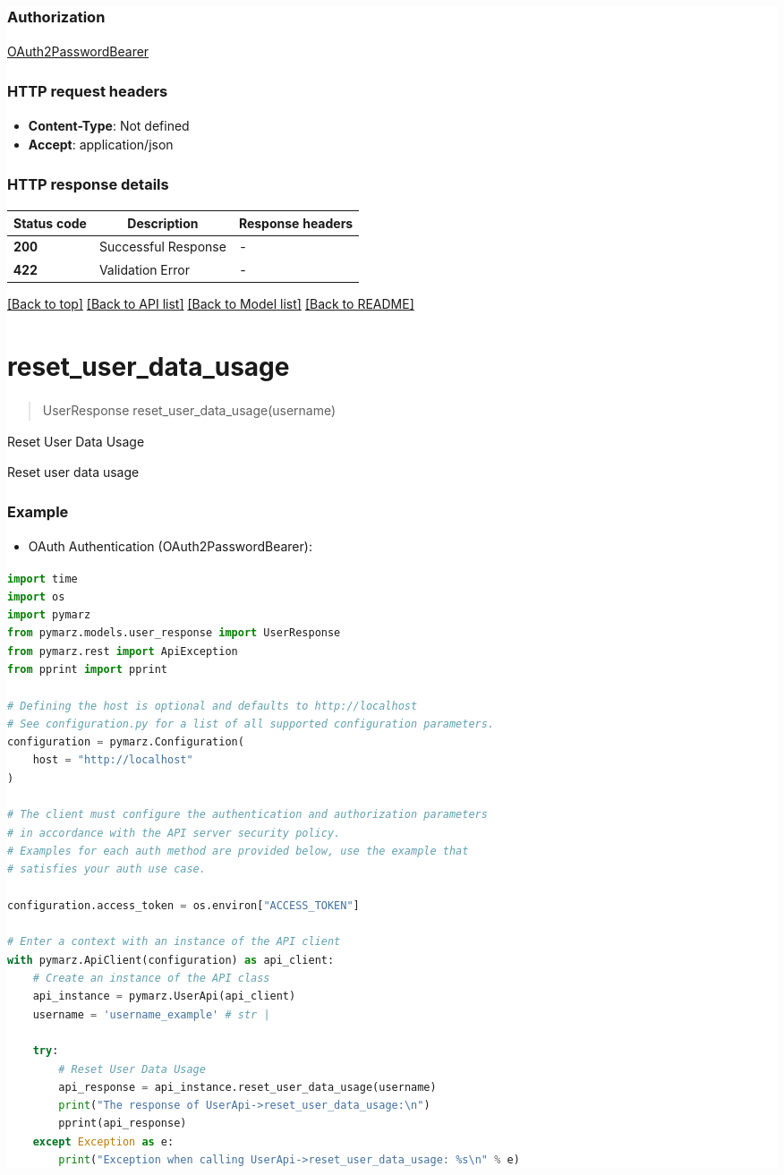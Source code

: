 ### Authorization

[OAuth2PasswordBearer](../README.md#OAuth2PasswordBearer)

### HTTP request headers

 - **Content-Type**: Not defined
 - **Accept**: application/json

### HTTP response details
| Status code | Description | Response headers |
|-------------|-------------|------------------|
**200** | Successful Response |  -  |
**422** | Validation Error |  -  |

[[Back to top]](#) [[Back to API list]](../README.md#documentation-for-api-endpoints) [[Back to Model list]](../README.md#documentation-for-models) [[Back to README]](../README.md)

# **reset_user_data_usage**
> UserResponse reset_user_data_usage(username)

Reset User Data Usage

Reset user data usage

### Example

* OAuth Authentication (OAuth2PasswordBearer):
```python
import time
import os
import pymarz
from pymarz.models.user_response import UserResponse
from pymarz.rest import ApiException
from pprint import pprint

# Defining the host is optional and defaults to http://localhost
# See configuration.py for a list of all supported configuration parameters.
configuration = pymarz.Configuration(
    host = "http://localhost"
)

# The client must configure the authentication and authorization parameters
# in accordance with the API server security policy.
# Examples for each auth method are provided below, use the example that
# satisfies your auth use case.

configuration.access_token = os.environ["ACCESS_TOKEN"]

# Enter a context with an instance of the API client
with pymarz.ApiClient(configuration) as api_client:
    # Create an instance of the API class
    api_instance = pymarz.UserApi(api_client)
    username = 'username_example' # str | 

    try:
        # Reset User Data Usage
        api_response = api_instance.reset_user_data_usage(username)
        print("The response of UserApi->reset_user_data_usage:\n")
        pprint(api_response)
    except Exception as e:
        print("Exception when calling UserApi->reset_user_data_usage: %s\n" % e)
```
